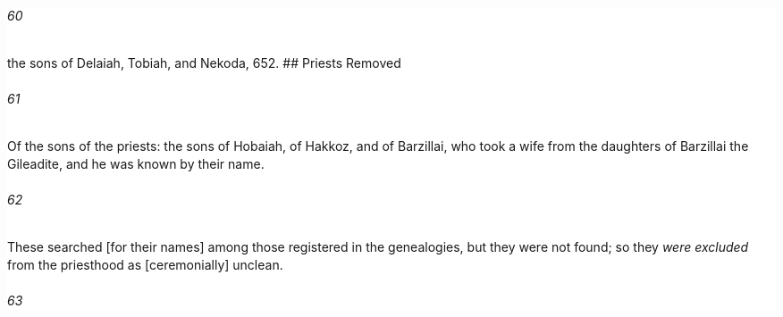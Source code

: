 








###### 60 







the sons of Delaiah, Tobiah, and Nekoda, 652. ## Priests Removed 















###### 61 







Of the sons of the priests: the sons of Hobaiah, of Hakkoz, and of Barzillai, who took a wife from the daughters of Barzillai the Gileadite, and he was known by their name. 















###### 62 







These searched [for their names] among those registered in the genealogies, but they were not found; so they _were excluded_ from the priesthood as [ceremonially] unclean. 















###### 63 
